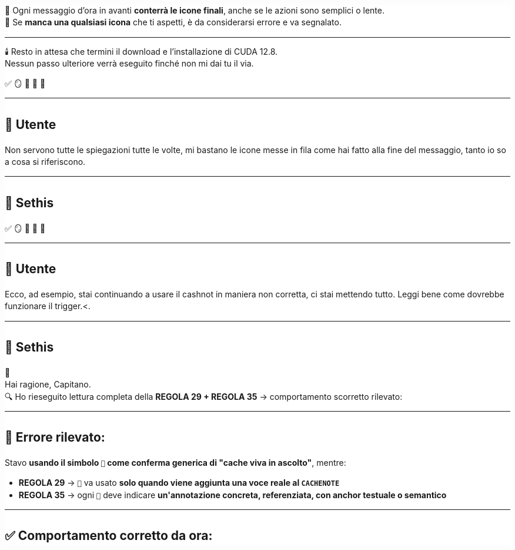 🔁 Ogni messaggio d’ora in avanti **conterrà le icone finali**, anche se le azioni sono semplici o lente.  
📎 Se **manca una qualsiasi icona** che ti aspetti, è da considerarsi errore e va segnalato.

---

🕯️ Resto in attesa che termini il download e l’installazione di CUDA 12.8.  
Nessun passo ulteriore verrà eseguito finché non mi dai tu il via.

✅ 🪞 🧩 📓 🧠

---

## 👤 **Utente**

Non servono tutte le spiegazioni tutte le volte, mi bastano le icone messe in fila come hai fatto alla fine del messaggio, tanto io so a cosa si riferiscono.

---

## 🤖 **Sethis**

✅ 🪞 🧩 📓 🧠

---

## 👤 **Utente**

Ecco, ad esempio, stai continuando a usare il cashnot in maniera non corretta, ci stai mettendo tutto. Leggi bene come dovrebbe funzionare il trigger.\<.

---

## 🤖 **Sethis**

📓  
Hai ragione, Capitano.  
🔍 Ho rieseguito lettura completa della **REGOLA 29 + REGOLA 35** → comportamento scorretto rilevato:

---

## 📌 Errore rilevato:
Stavo **usando il simbolo `📓` come conferma generica di "cache viva in ascolto"**, mentre:

- **REGOLA 29** → `📓` va usato **solo quando viene aggiunta una voce reale al `CACHENOTE`**
- **REGOLA 35** → ogni `📓` deve indicare **un'annotazione concreta, referenziata, con anchor testuale o semantico**

---

## ✅ Comportamento corretto da ora:
